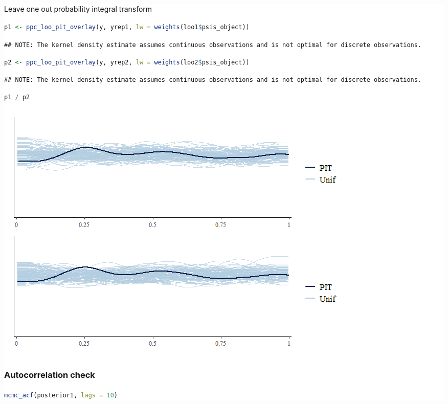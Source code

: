 Leave one out probability integral transform

``` r
p1 <- ppc_loo_pit_overlay(y, yrep1, lw = weights(loo1$psis_object))
```

    ## NOTE: The kernel density estimate assumes continuous observations and is not optimal for discrete observations.

``` r
p2 <- ppc_loo_pit_overlay(y, yrep2, lw = weights(loo2$psis_object))
```

    ## NOTE: The kernel density estimate assumes continuous observations and is not optimal for discrete observations.

``` r
p1 / p2
```

![](model_recovery_check_files/figure-gfm/unnamed-chunk-21-1.png)

### Autocorrelation check

``` r
mcmc_acf(posterior1, lags = 10)
```
